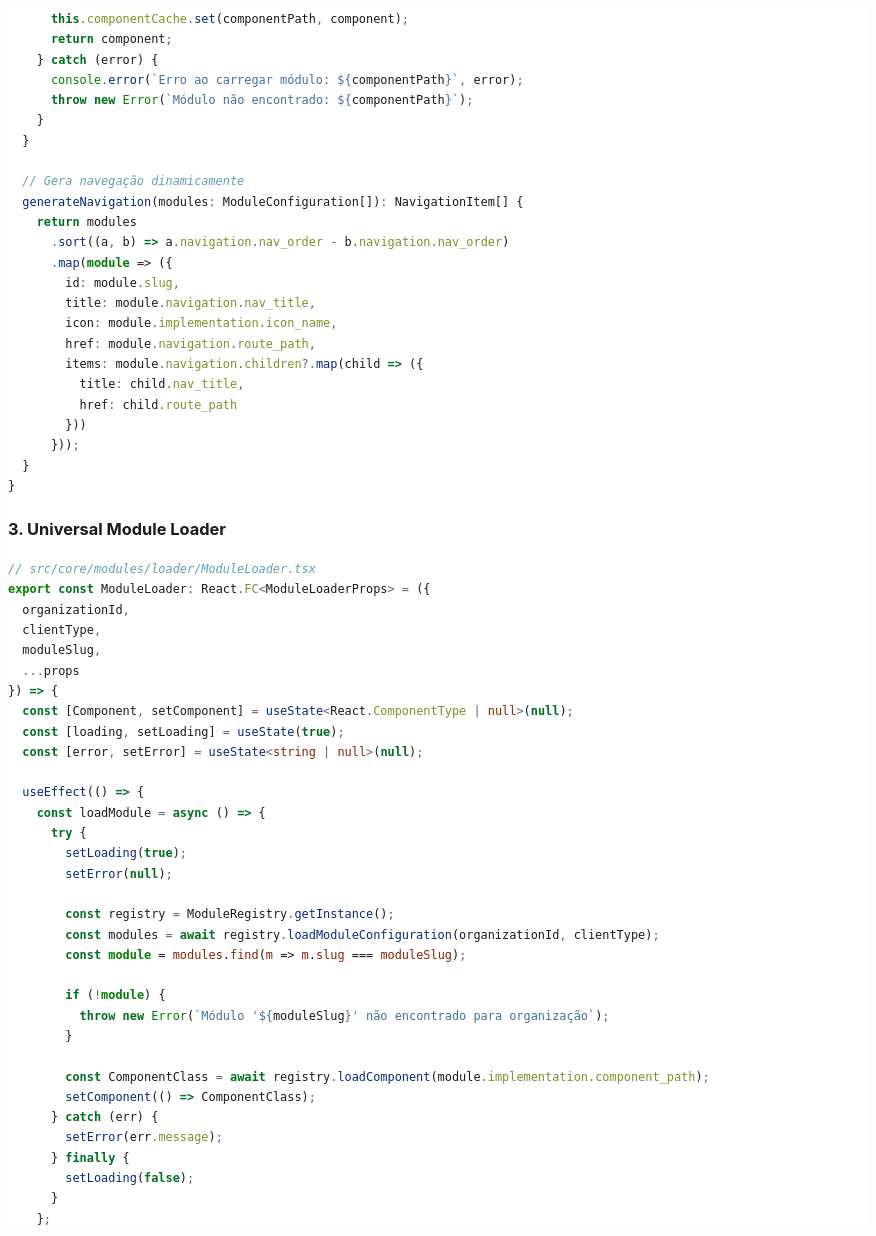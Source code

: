 ```typescript
      this.componentCache.set(componentPath, component);
      return component;
    } catch (error) {
      console.error(`Erro ao carregar módulo: ${componentPath}`, error);
      throw new Error(`Módulo não encontrado: ${componentPath}`);
    }
  }

  // Gera navegação dinamicamente
  generateNavigation(modules: ModuleConfiguration[]): NavigationItem[] {
    return modules
      .sort((a, b) => a.navigation.nav_order - b.navigation.nav_order)
      .map(module => ({
        id: module.slug,
        title: module.navigation.nav_title,
        icon: module.implementation.icon_name,
        href: module.navigation.route_path,
        items: module.navigation.children?.map(child => ({
          title: child.nav_title,
          href: child.route_path
        }))
      }));
  }
}
```

### 3. Universal Module Loader

```typescript
// src/core/modules/loader/ModuleLoader.tsx
export const ModuleLoader: React.FC<ModuleLoaderProps> = ({ 
  organizationId, 
  clientType, 
  moduleSlug, 
  ...props 
}) => {
  const [Component, setComponent] = useState<React.ComponentType | null>(null);
  const [loading, setLoading] = useState(true);
  const [error, setError] = useState<string | null>(null);

  useEffect(() => {
    const loadModule = async () => {
      try {
        setLoading(true);
        setError(null);

        const registry = ModuleRegistry.getInstance();
        const modules = await registry.loadModuleConfiguration(organizationId, clientType);
        const module = modules.find(m => m.slug === moduleSlug);

        if (!module) {
          throw new Error(`Módulo '${moduleSlug}' não encontrado para organização`);
        }

        const ComponentClass = await registry.loadComponent(module.implementation.component_path);
        setComponent(() => ComponentClass);
      } catch (err) {
        setError(err.message);
      } finally {
        setLoading(false);
      }
    };

```